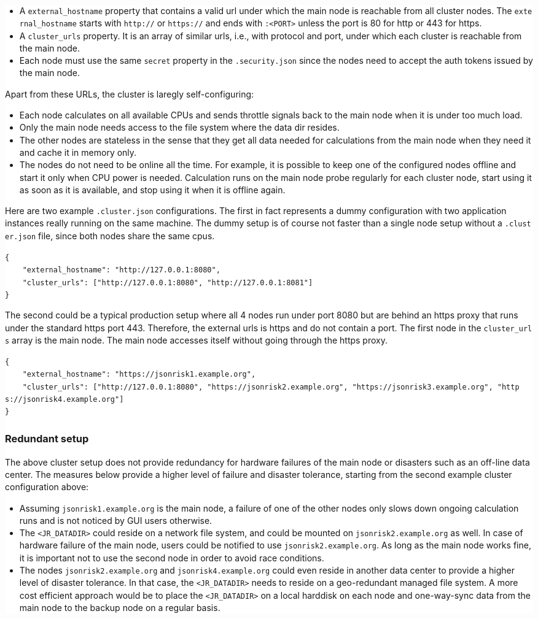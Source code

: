  - A `external_hostname` property that contains a valid url under which the main node is reachable from all cluster nodes. The `external_hostname` starts with `http://` or `https://` and ends with `:<PORT>` unless the port is 80 for http or 443 for https.
 - A `cluster_urls` property. It is an array of similar urls, i.e., with protocol and port, under which each cluster is reachable from the main node.
 - Each node must use the same `secret` property in the `.security.json` since the nodes need to accept the auth tokens issued by the main node.

Apart from these URLs, the cluster is laregly self-configuring:

 - Each node calculates on all available CPUs and sends throttle signals back to the main node when it is under too much load.
 - Only the main node needs access to the file system where the data dir resides.
 - The other nodes are stateless in the sense that they get all data needed for calculations from the main node when they need it and cache it in memory only.
 - The nodes do not need to be online all the time. For example, it is possible to keep one of the configured nodes offline and start it only when CPU power is needed. Calculation runs on the main node probe regularly for each cluster node, start using it as soon as it is available, and stop using it when it is offline again.

Here are two example `.cluster.json` configurations. The first in fact represents a dummy configuration with two application instances really running on the same machine. The dummy setup is of course not faster than a single node setup without a `.cluster.json` file, since both nodes share the same cpus.

```
{
    "external_hostname": "http://127.0.0.1:8080",
    "cluster_urls": ["http://127.0.0.1:8080", "http://127.0.0.1:8081"]
}
```

The second could be a typical production setup where all 4 nodes run under port 8080 but are behind an https proxy that runs under the standard https port 443. Therefore, the external urls is https and do not contain a port. The first node in the `cluster_urls` array is the main node. The main node accesses itself without going through the https proxy.

```
{
    "external_hostname": "https://jsonrisk1.example.org",
    "cluster_urls": ["http://127.0.0.1:8080", "https://jsonrisk2.example.org", "https://jsonrisk3.example.org", "https://jsonrisk4.example.org"]
}
```

### Redundant setup

The above cluster setup does not provide redundancy for hardware failures of the main node or disasters such as an off-line data center. The measures below provide a higher level of failure and disaster tolerance, starting from the second example cluster configuration above:

 - Assuming `jsonrisk1.example.org` is the main node, a failure of one of the other nodes only slows down ongoing calculation runs and is not noticed by GUI users otherwise.
 - The `<JR_DATADIR>` could reside on a network file system, and could be mounted on `jsonrisk2.example.org` as well. In case of hardware failure of the main node, users could be notified to use `jsonrisk2.example.org`. As long as the main node works fine, it is important not to use the second node in order to avoid race conditions.
 - The nodes `jsonrisk2.example.org` and `jsonrisk4.example.org` could even reside in another data center to provide a higher level of disaster tolerance. In that case, the `<JR_DATADIR>` needs to reside on a geo-redundant managed file system. A more cost efficient approach would be to place the `<JR_DATADIR>` on a local harddisk on each node and one-way-sync data from the main node to the backup node on a regular basis.
